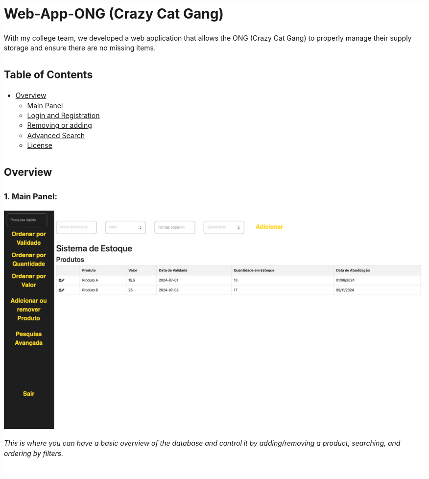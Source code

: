 # Web-App-ONG (Crazy Cat Gang)

With my college team, we developed a web application that allows the ONG (Crazy Cat Gang) to properly manage their supply storage and ensure there are no missing items.

## Table of Contents

- [Overview](#overview)
  - [Main Panel](#1-main-panel)
  - [Login and Registration](#2-login-and-registration)
  - [Removing or adding](#3-removing-or-adding)
  - [Advanced Search](#4-advanced-search)
  - [License](#license)

## Overview

### 1. **Main Panel**:
   <img src="./files/Tela_inicial_img.png" style="width:1000px;"/>

<br>

   *This is where you can have a basic overview of the database and control it by adding/removing a product, searching, and ordering by filters.*

<br>
